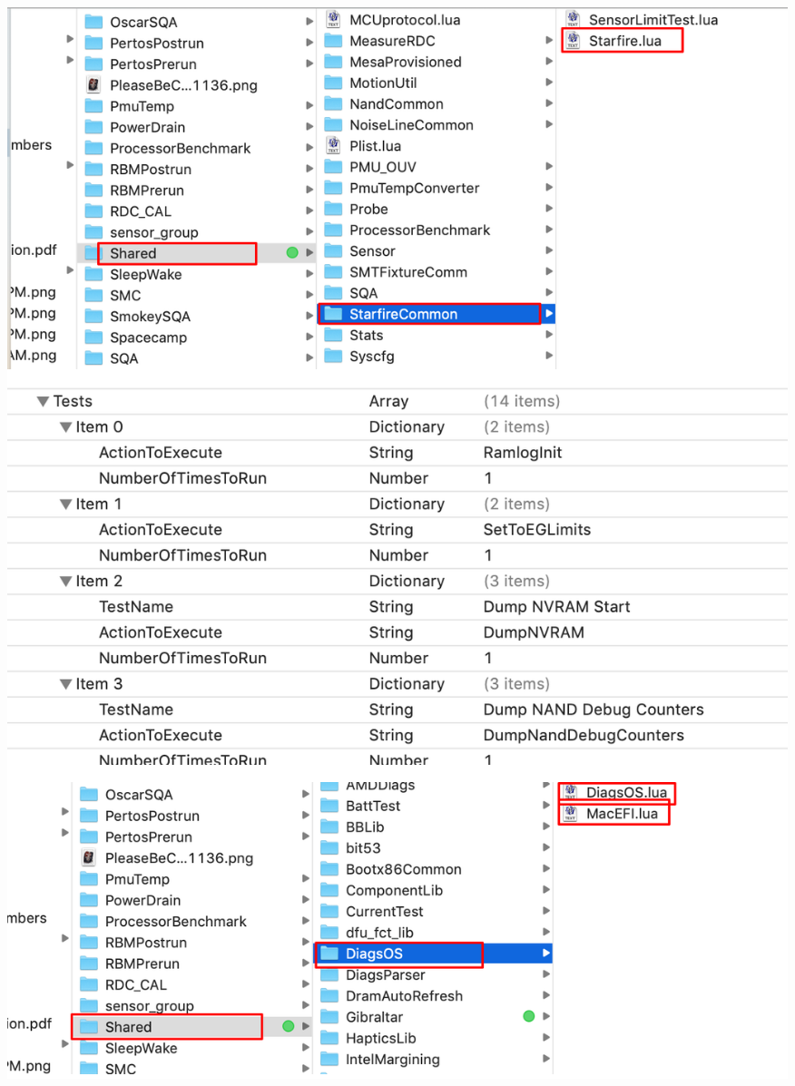 ![](Diags_learning/img/0905Nancy15.png)

![](Diags_learning/img/0905Nancy16.png)

![](Diags_learning/img/0905Nancy17.png)
